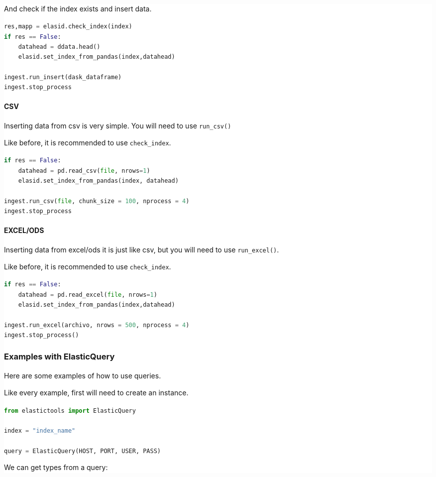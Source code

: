 And check if the index exists and insert data.

```python
res,mapp = elasid.check_index(index)
if res == False:
    datahead = ddata.head()
    elasid.set_index_from_pandas(index,datahead)

ingest.run_insert(dask_dataframe)
ingest.stop_process
```

#### CSV

Inserting data from csv is very simple. You will need to use `run_csv()`

Like before, it is recommended to use `check_index`.

```python
if res == False:
    datahead = pd.read_csv(file, nrows=1)
    elasid.set_index_from_pandas(index, datahead)

ingest.run_csv(file, chunk_size = 100, nprocess = 4)
ingest.stop_process
```

#### EXCEL/ODS

Inserting data from excel/ods it is just like csv, but you will need to use `run_excel()`.

Like before, it is recommended to use `check_index`.

```python
if res == False:
    datahead = pd.read_excel(file, nrows=1)
    elasid.set_index_from_pandas(index,datahead)

ingest.run_excel(archivo, nrows = 500, nprocess = 4)
ingest.stop_process()
```

### Examples with ElasticQuery

Here are some examples of how to use queries.

Like every example, first will need to create an instance.

```python
from elastictools import ElasticQuery

index = "index_name"

query = ElasticQuery(HOST, PORT, USER, PASS)
```

We can get types from a query:
